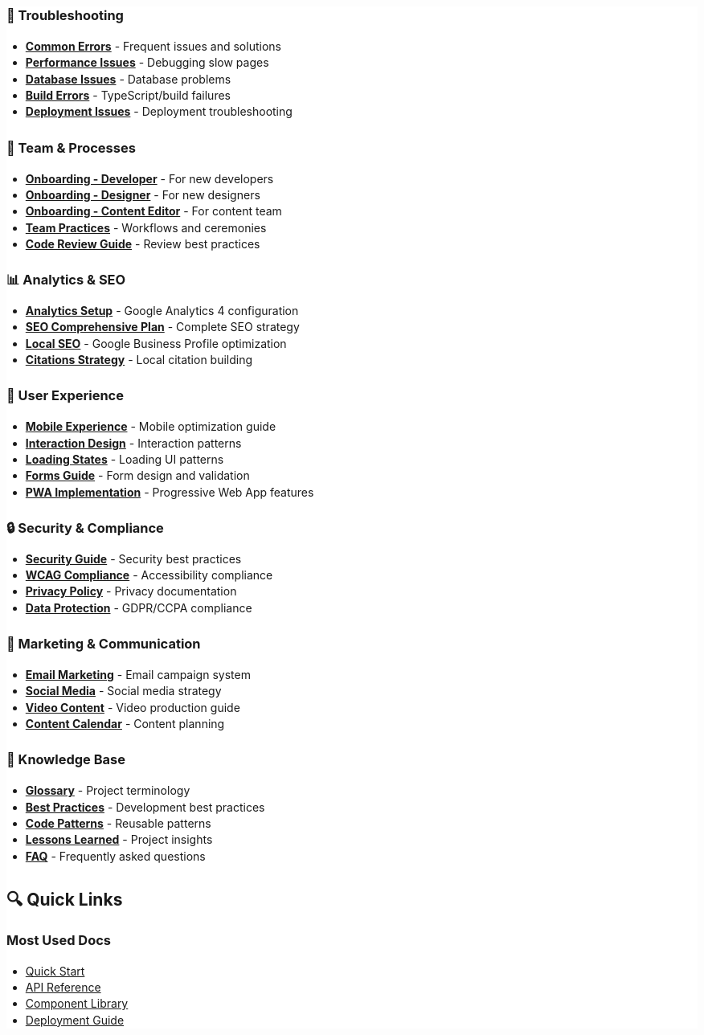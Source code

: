 ### 🔧 Troubleshooting
- **[Common Errors](./troubleshooting/COMMON_ERRORS.md)** - Frequent issues and solutions
- **[Performance Issues](./troubleshooting/PERFORMANCE_ISSUES.md)** - Debugging slow pages
- **[Database Issues](./troubleshooting/DATABASE_ISSUES.md)** - Database problems
- **[Build Errors](./troubleshooting/BUILD_ERRORS.md)** - TypeScript/build failures
- **[Deployment Issues](./troubleshooting/DEPLOYMENT_ISSUES.md)** - Deployment troubleshooting

### 👥 Team & Processes
- **[Onboarding - Developer](./onboarding/NEW_DEVELOPER.md)** - For new developers
- **[Onboarding - Designer](./onboarding/NEW_DESIGNER.md)** - For new designers
- **[Onboarding - Content Editor](./onboarding/NEW_CONTENT_EDITOR.md)** - For content team
- **[Team Practices](./onboarding/TEAM_PRACTICES.md)** - Workflows and ceremonies
- **[Code Review Guide](./onboarding/CODE_REVIEW_GUIDE.md)** - Review best practices

### 📊 Analytics & SEO
- **[Analytics Setup](./GA4-FUNNEL-SETUP.md)** - Google Analytics 4 configuration
- **[SEO Comprehensive Plan](./SEO_COMPREHENSIVE_PLAN.md)** - Complete SEO strategy
- **[Local SEO](./google-business-profile.md)** - Google Business Profile optimization
- **[Citations Strategy](./local-citations.md)** - Local citation building

### 📱 User Experience
- **[Mobile Experience](./MOBILE_EXPERIENCE_GUIDE.md)** - Mobile optimization guide
- **[Interaction Design](./INTERACTION_DESIGN_GUIDE.md)** - Interaction patterns
- **[Loading States](./LOADING_STATES_GUIDE.md)** - Loading UI patterns
- **[Forms Guide](./forms/PREMIUM_FORMS_GUIDE.md)** - Form design and validation
- **[PWA Implementation](./PWA_IMPLEMENTATION.md)** - Progressive Web App features

### 🔒 Security & Compliance
- **[Security Guide](./developer-guides/SECURITY_GUIDE.md)** - Security best practices
- **[WCAG Compliance](./WCAG_COMPLIANCE_CHECKLIST.md)** - Accessibility compliance
- **[Privacy Policy](./legal/PRIVACY_POLICY.md)** - Privacy documentation
- **[Data Protection](./legal/DATA_PROTECTION.md)** - GDPR/CCPA compliance

### 📧 Marketing & Communication
- **[Email Marketing](./email/EMAIL_MARKETING_SYSTEM.md)** - Email campaign system
- **[Social Media](./social/SOCIAL_STRATEGY.md)** - Social media strategy
- **[Video Content](./video/VIDEO_STRATEGY.md)** - Video production guide
- **[Content Calendar](./social/CONTENT_CALENDAR.md)** - Content planning

### 📖 Knowledge Base
- **[Glossary](./knowledge-base/GLOSSARY.md)** - Project terminology
- **[Best Practices](./knowledge-base/BEST_PRACTICES.md)** - Development best practices
- **[Code Patterns](./knowledge-base/CODE_PATTERNS.md)** - Reusable patterns
- **[Lessons Learned](./knowledge-base/LESSONS_LEARNED.md)** - Project insights
- **[FAQ](./knowledge-base/FAQ.md)** - Frequently asked questions

## 🔍 Quick Links

### Most Used Docs
- [Quick Start](./onboarding/QUICK_START.md)
- [API Reference](./api/README.md)
- [Component Library](./components/README.md)
- [Deployment Guide](./runbooks/DEPLOYMENT_RUNBOOK.md)

